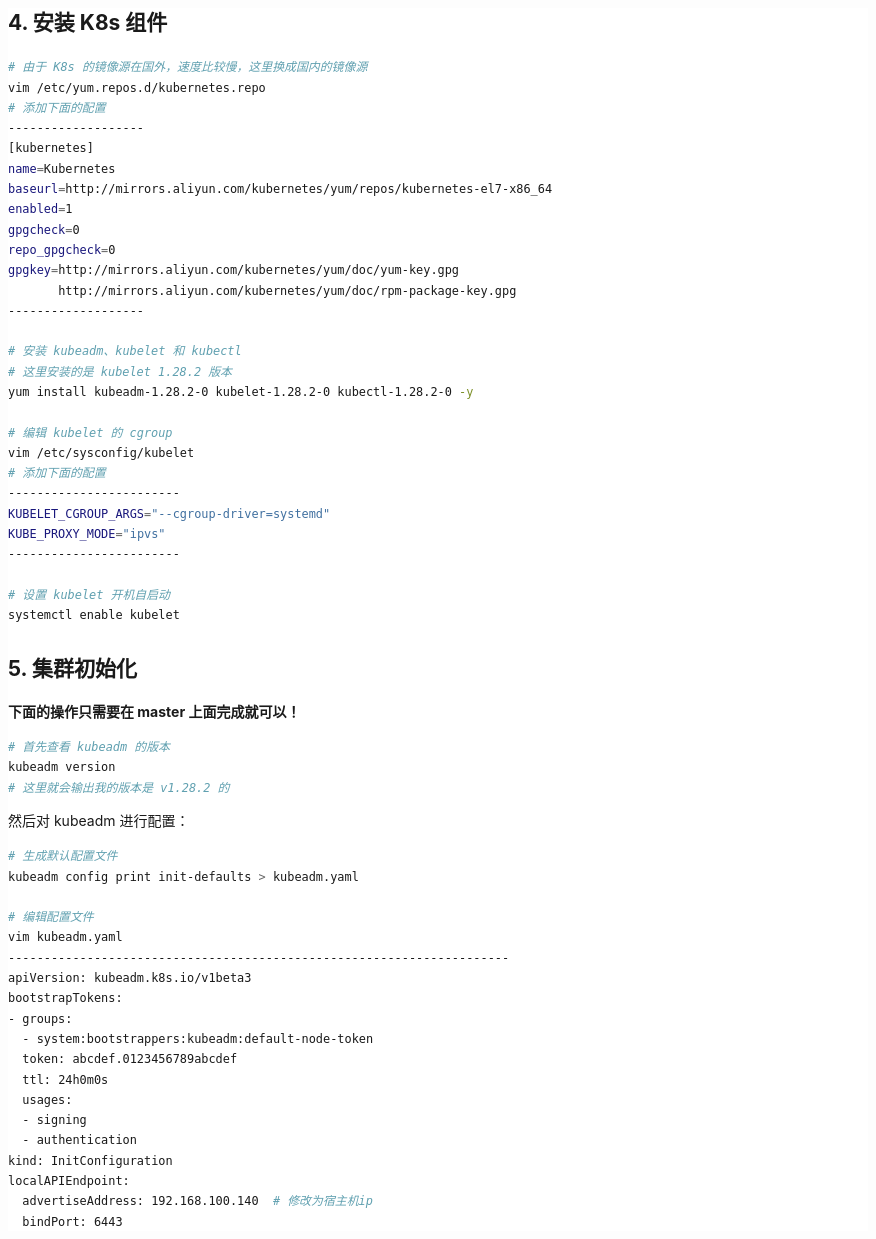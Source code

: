 ## 4. 安装 K8s 组件

```bash
# 由于 K8s 的镜像源在国外，速度比较慢，这里换成国内的镜像源
vim /etc/yum.repos.d/kubernetes.repo
# 添加下面的配置
-------------------
[kubernetes]
name=Kubernetes
baseurl=http://mirrors.aliyun.com/kubernetes/yum/repos/kubernetes-el7-x86_64
enabled=1
gpgcheck=0
repo_gpgcheck=0
gpgkey=http://mirrors.aliyun.com/kubernetes/yum/doc/yum-key.gpg
       http://mirrors.aliyun.com/kubernetes/yum/doc/rpm-package-key.gpg
-------------------

# 安装 kubeadm、kubelet 和 kubectl
# 这里安装的是 kubelet 1.28.2 版本
yum install kubeadm-1.28.2-0 kubelet-1.28.2-0 kubectl-1.28.2-0 -y

# 编辑 kubelet 的 cgroup
vim /etc/sysconfig/kubelet
# 添加下面的配置
------------------------
KUBELET_CGROUP_ARGS="--cgroup-driver=systemd"
KUBE_PROXY_MODE="ipvs"
------------------------

# 设置 kubelet 开机自启动
systemctl enable kubelet
```

## 5. 集群初始化

**下面的操作只需要在 master 上面完成就可以！**

```bash
# 首先查看 kubeadm 的版本
kubeadm version
# 这里就会输出我的版本是 v1.28.2 的
```

然后对 kubeadm 进行配置：

```bash
# 生成默认配置文件
kubeadm config print init-defaults > kubeadm.yaml

# 编辑配置文件
vim kubeadm.yaml
----------------------------------------------------------------------
apiVersion: kubeadm.k8s.io/v1beta3
bootstrapTokens:
- groups:
  - system:bootstrappers:kubeadm:default-node-token
  token: abcdef.0123456789abcdef
  ttl: 24h0m0s
  usages:
  - signing
  - authentication
kind: InitConfiguration
localAPIEndpoint:
  advertiseAddress: 192.168.100.140  # 修改为宿主机ip
  bindPort: 6443
```